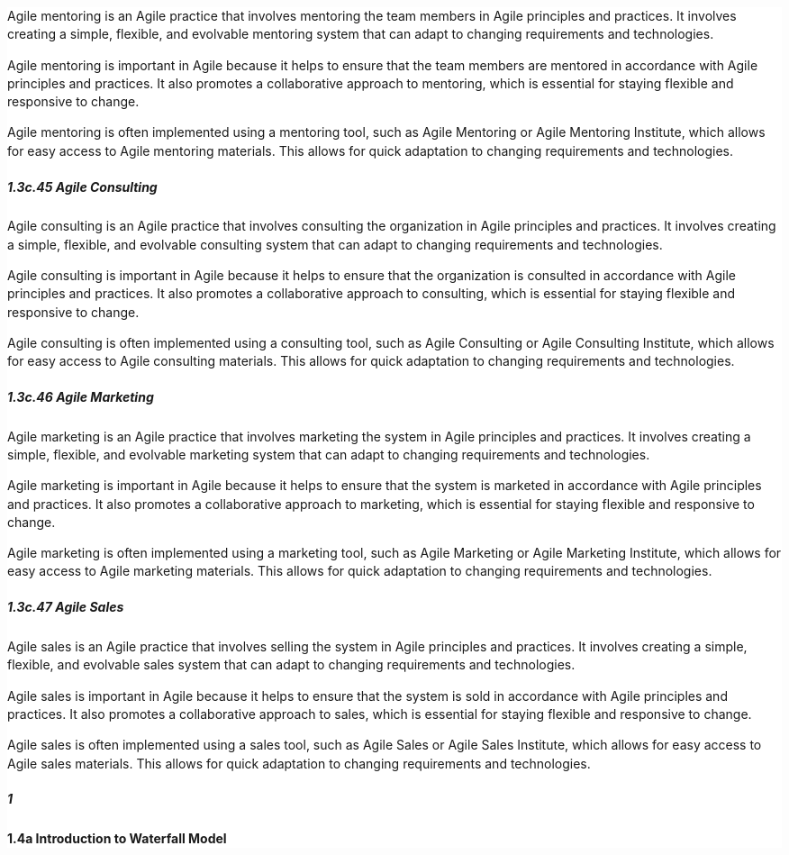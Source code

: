 Agile mentoring is an Agile practice that involves mentoring the team members in Agile principles and practices. It involves creating a simple, flexible, and evolvable mentoring system that can adapt to changing requirements and technologies.

Agile mentoring is important in Agile because it helps to ensure that the team members are mentored in accordance with Agile principles and practices. It also promotes a collaborative approach to mentoring, which is essential for staying flexible and responsive to change.

Agile mentoring is often implemented using a mentoring tool, such as Agile Mentoring or Agile Mentoring Institute, which allows for easy access to Agile mentoring materials. This allows for quick adaptation to changing requirements and technologies.

##### 1.3c.45 Agile Consulting

Agile consulting is an Agile practice that involves consulting the organization in Agile principles and practices. It involves creating a simple, flexible, and evolvable consulting system that can adapt to changing requirements and technologies.

Agile consulting is important in Agile because it helps to ensure that the organization is consulted in accordance with Agile principles and practices. It also promotes a collaborative approach to consulting, which is essential for staying flexible and responsive to change.

Agile consulting is often implemented using a consulting tool, such as Agile Consulting or Agile Consulting Institute, which allows for easy access to Agile consulting materials. This allows for quick adaptation to changing requirements and technologies.

##### 1.3c.46 Agile Marketing

Agile marketing is an Agile practice that involves marketing the system in Agile principles and practices. It involves creating a simple, flexible, and evolvable marketing system that can adapt to changing requirements and technologies.

Agile marketing is important in Agile because it helps to ensure that the system is marketed in accordance with Agile principles and practices. It also promotes a collaborative approach to marketing, which is essential for staying flexible and responsive to change.

Agile marketing is often implemented using a marketing tool, such as Agile Marketing or Agile Marketing Institute, which allows for easy access to Agile marketing materials. This allows for quick adaptation to changing requirements and technologies.

##### 1.3c.47 Agile Sales

Agile sales is an Agile practice that involves selling the system in Agile principles and practices. It involves creating a simple, flexible, and evolvable sales system that can adapt to changing requirements and technologies.

Agile sales is important in Agile because it helps to ensure that the system is sold in accordance with Agile principles and practices. It also promotes a collaborative approach to sales, which is essential for staying flexible and responsive to change.

Agile sales is often implemented using a sales tool, such as Agile Sales or Agile Sales Institute, which allows for easy access to Agile sales materials. This allows for quick adaptation to changing requirements and technologies.

##### 1


#### 1.4a Introduction to Waterfall Model
